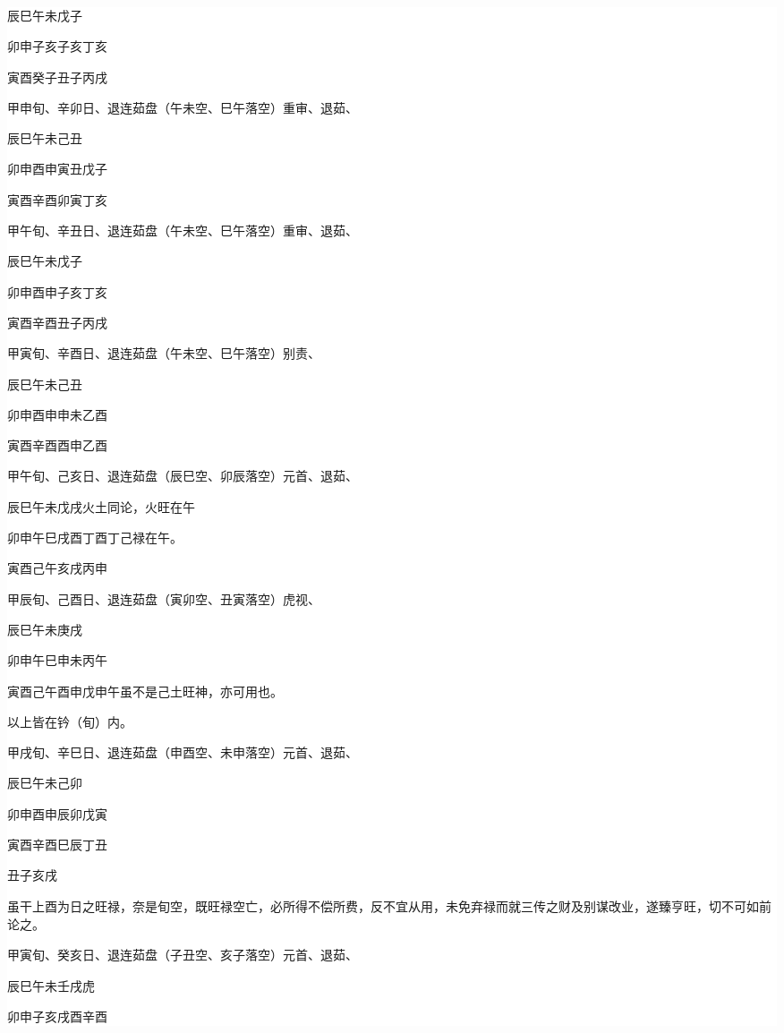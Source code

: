 辰巳午未戊子

卯申子亥子亥丁亥

寅酉癸子丑子丙戌

甲申旬、辛卯日、退连茹盘（午未空、巳午落空）重审、退茹、

辰巳午未己丑

卯申酉申寅丑戊子

寅酉辛酉卯寅丁亥

甲午旬、辛丑日、退连茹盘（午未空、巳午落空）重审、退茹、

辰巳午未戊子

卯申酉申子亥丁亥

寅酉辛酉丑子丙戌

甲寅旬、辛酉日、退连茹盘（午未空、巳午落空）别责、

辰巳午未己丑

卯申酉申申未乙酉

寅酉辛酉酉申乙酉

甲午旬、己亥日、退连茹盘（辰巳空、卯辰落空）元首、退茹、

辰巳午未戊戌火土同论，火旺在午

卯申午巳戌酉丁酉丁己禄在午。

寅酉己午亥戌丙申

甲辰旬、己酉日、退连茹盘（寅卯空、丑寅落空）虎视、

辰巳午未庚戌

卯申午巳申未丙午

寅酉己午酉申戊申午虽不是己土旺神，亦可用也。

以上皆在钤（旬）内。

甲戌旬、辛巳日、退连茹盘（申酉空、未申落空）元首、退茹、

辰巳午未己卯

卯申酉申辰卯戊寅

寅酉辛酉巳辰丁丑

丑子亥戌

虽干上酉为日之旺禄，奈是旬空，既旺禄空亡，必所得不偿所费，反不宜从用，未免弃禄而就三传之财及别谋改业，遂臻亨旺，切不可如前论之。

甲寅旬、癸亥日、退连茹盘（子丑空、亥子落空）元首、退茹、

辰巳午未壬戌虎

卯申子亥戌酉辛酉
